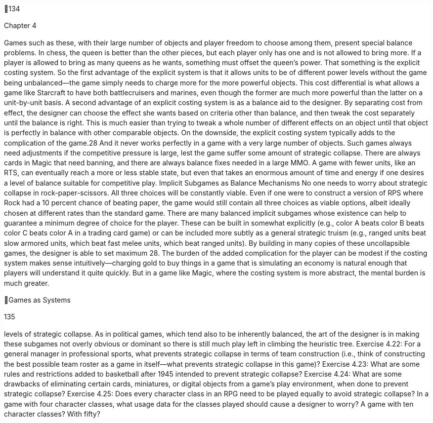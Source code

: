 134

Chapter 4

Games such as these, with their large number of objects and player freedom to
choose among them, present special balance problems. In chess, the queen is better
than the other pieces, but each player only has one and is not allowed to bring more.
If a player is allowed to bring as many queens as he wants, something must offset the
queen’s power. That something is the explicit costing system.
So the first advantage of the explicit system is that it allows units to be of different
power levels without the game being unbalanced—the game simply needs to charge
more for the more powerful objects. This cost differential is what allows a game like
Starcraft to have both battlecruisers and marines, even though the former are much
more powerful than the latter on a unit-by-unit basis.
A second advantage of an explicit costing system is as a balance aid to the designer.
By separating cost from effect, the designer can choose the effect she wants based on
criteria other than balance, and then tweak the cost separately until the balance is
right. This is much easier than trying to tweak a whole number of different effects on
an object until that object is perfectly in balance with other comparable objects.
On the downside, the explicit costing system typically adds to the complication of
the game.28 And it never works perfectly in a game with a very large number of objects.
Such games always need adjustments if the competitive pressure is large, lest the game
suffer some amount of strategic collapse. There are always cards in Magic that need
banning, and there are always balance fixes needed in a large MMO. A game with
fewer units, like an RTS, can eventually reach a more or less stable state, but even that
takes an enormous amount of time and energy if one desires a level of balance suitable
for competitive play.
Implicit Subgames as Balance Mechanisms
No one needs to worry about strategic collapse in rock-paper-scissors. All three choices
will be constantly viable. Even if one were to construct a version of RPS where Rock
had a 10 percent chance of beating paper, the game would still contain all three
choices as viable options, albeit ideally chosen at different rates than the standard
game. There are many balanced implicit subgames whose existence can help to guarantee a minimum degree of choice for the player. These can be built in somewhat
explicitly (e.g., color A beats color B beats color C beats color A in a trading card game)
or can be included more subtly as a general strategic truism (e.g., ranged units beat
slow armored units, which beat fast melee units, which beat ranged units). By building
in many copies of these uncollapsible games, the designer is able to set maximum
28. The burden of the added complication for the player can be modest if the costing system
makes sense intuitively—charging gold to buy things in a game that is simulating an economy
is natural enough that players will understand it quite quickly. But in a game like Magic, where
the costing system is more abstract, the mental burden is much greater.

Games as Systems

135

levels of strategic collapse. As in political games, which tend also to be inherently
balanced, the art of the designer is in making these subgames not overly obvious or
dominant so there is still much play left in climbing the heuristic tree.
Exercise 4.22: For a general manager in professional sports, what prevents strategic
collapse in terms of team construction (i.e., think of constructing the best possible
team roster as a game in itself—what prevents strategic collapse in this game)?
Exercise 4.23: What are some rules and restrictions added to basketball after 1945
intended to prevent strategic collapse?
Exercise 4.24: What are some drawbacks of eliminating certain cards, miniatures, or
digital objects from a game’s play environment, when done to prevent strategic
collapse?
Exercise 4.25: Does every character class in an RPG need to be played equally to
avoid strategic collapse? In a game with four character classes, what usage data for the
classes played should cause a designer to worry? A game with ten character classes?
With fifty?
